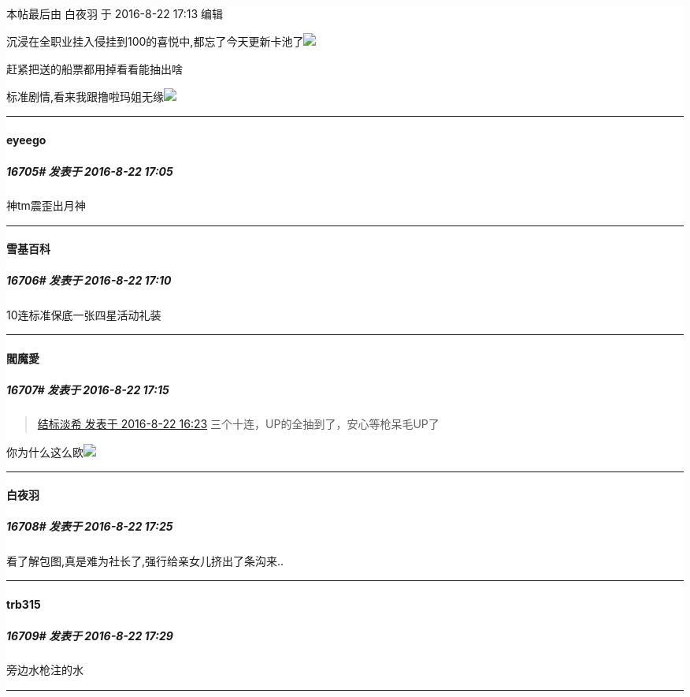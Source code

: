  本帖最后由 白夜羽 于 2016-8-22 17:13 编辑 

沉浸在全职业挂入侵挂到100的喜悦中,都忘了今天更新卡池了<img src="https://static.saraba1st.com/image/smiley/face/161.jpg" referrerpolicy="no-referrer">

赶紧把送的船票都用掉看看能抽出啥


标准剧情,看来我跟撸啦玛姐无缘<img src="https://static.saraba1st.com/image/smiley/face/02.gif" referrerpolicy="no-referrer">


*****

####  eyeego  
##### 16705#       发表于 2016-8-22 17:05


神tm震歪出月神


*****

####  雪基百科  
##### 16706#       发表于 2016-8-22 17:10


10连标准保底一张四星活动礼装


*****

####  閻魔愛  
##### 16707#       发表于 2016-8-22 17:15


<blockquote><a href="httphttps://bbs.saraba1st.com/2b/forum.php?mod=redirect&amp;amp;goto=findpost&amp;amp;pid=33359064&amp;amp;ptid=1085254" target="_blank">结标淡希 发表于 2016-8-22 16:23</a>
三个十连，UP的全抽到了，安心等枪呆毛UP了</blockquote>
你为什么这么欧<img src="https://static.saraba1st.com/image/smiley/face/125.gif" referrerpolicy="no-referrer">


*****

####  白夜羽  
##### 16708#       发表于 2016-8-22 17:25


看了解包图,真是难为社长了,强行给亲女儿挤出了条沟来..


*****

####  trb315  
##### 16709#       发表于 2016-8-22 17:29


旁边水枪注的水


*****
